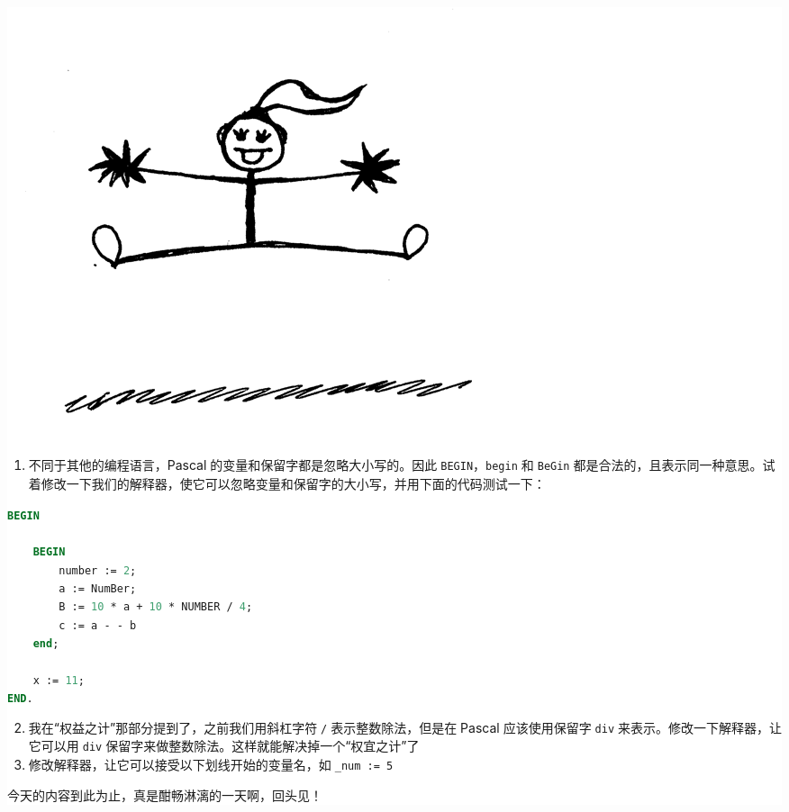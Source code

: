 ![](/assets/images/Pasted%20image%2020241217201137.png)

1. 不同于其他的编程语言，Pascal 的变量和保留字都是忽略大小写的。因此 `BEGIN`，`begin` 和 `BeGin` 都是合法的，且表示同一种意思。试着修改一下我们的解释器，使它可以忽略变量和保留字的大小写，并用下面的代码测试一下：
```Pascal
BEGIN

    BEGIN
        number := 2;
        a := NumBer;
        B := 10 * a + 10 * NUMBER / 4;
        c := a - - b
    end;

    x := 11;
END.
```
2. 我在“权益之计”那部分提到了，之前我们用斜杠字符 `/` 表示整数除法，但是在 Pascal 应该使用保留字 `div` 来表示。修改一下解释器，让它可以用 `div` 保留字来做整数除法。这样就能解决掉一个“权宜之计”了
3. 修改解释器，让它可以接受以下划线开始的变量名，如 `_num := 5`

今天的内容到此为止，真是酣畅淋漓的一天啊，回头见！